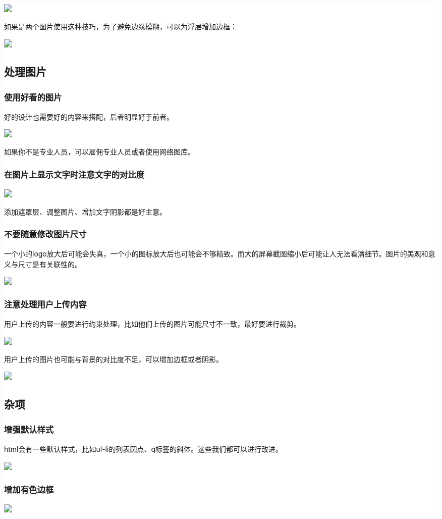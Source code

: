 ![](assets/refactoringui55.png)

如果是两个图片使用这种技巧，为了避免边缘模糊，可以为浮层增加边框：

![](assets/refactoringui56.png)

## 处理图片

### 使用好看的图片

好的设计也需要好的内容来搭配，后者明显好于前者。

![](assets/refactoringui57.png)

如果你不是专业人员，可以雇佣专业人员或者使用网络图库。

### 在图片上显示文字时注意文字的对比度

![](assets/refactoringui58.png)

添加遮罩层、调整图片、增加文字阴影都是好主意。

### 不要随意修改图片尺寸

一个小的logo放大后可能会失真，一个小的图标放大后也可能会不够精致。而大的屏幕截图缩小后可能让人无法看清细节。图片的美观和意义与尺寸是有关联性的。

![](assets/refactoringui59.png)

### 注意处理用户上传内容

用户上传的内容一般要进行约束处理，比如他们上传的图片可能尺寸不一致，最好要进行裁剪。

![](assets/refactoringui60.png)

用户上传的图片也可能与背景的对比度不足，可以增加边框或者阴影。

![](assets/refactoringui61.png)

## 杂项

### 增强默认样式

html会有一些默认样式，比如ul-li的列表圆点、q标签的斜体。这些我们都可以进行改进。

![](assets/refactoringui62.png)

### 增加有色边框

![](assets/refactoringui63.png)
